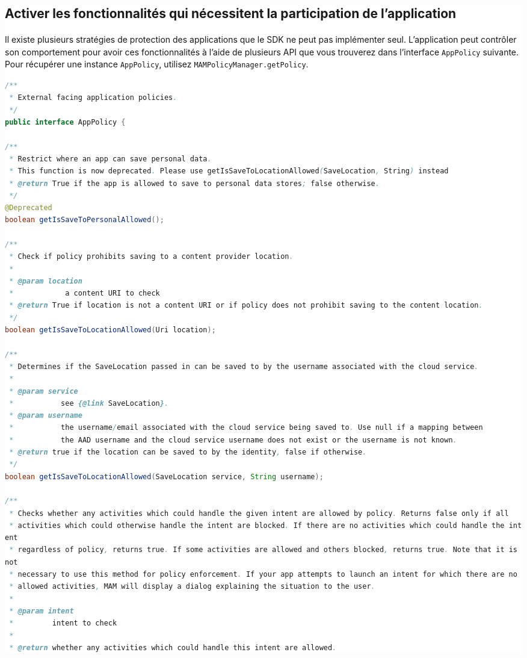 ## <a name="enable-features-that-require-app-participation"></a>Activer les fonctionnalités qui nécessitent la participation de l’application

Il existe plusieurs stratégies de protection des applications que le SDK ne peut pas implémenter seul. L’application peut contrôler son comportement pour avoir ces fonctionnalités à l’aide de plusieurs API que vous trouverez dans l’interface `AppPolicy` suivante. Pour récupérer une instance `AppPolicy`, utilisez `MAMPolicyManager.getPolicy`.

```java
/**
 * External facing application policies.
 */
public interface AppPolicy {

/**
 * Restrict where an app can save personal data.
 * This function is now deprecated. Please use getIsSaveToLocationAllowed(SaveLocation, String) instead
 * @return True if the app is allowed to save to personal data stores; false otherwise.
 */
@Deprecated
boolean getIsSaveToPersonalAllowed();

/**
 * Check if policy prohibits saving to a content provider location.
 *
 * @param location
 *            a content URI to check
 * @return True if location is not a content URI or if policy does not prohibit saving to the content location.
 */
boolean getIsSaveToLocationAllowed(Uri location);

/**
 * Determines if the SaveLocation passed in can be saved to by the username associated with the cloud service.
 *
 * @param service
 *           see {@link SaveLocation}.
 * @param username
 *           the username/email associated with the cloud service being saved to. Use null if a mapping between
 *           the AAD username and the cloud service username does not exist or the username is not known.
 * @return true if the location can be saved to by the identity, false if otherwise.
 */
boolean getIsSaveToLocationAllowed(SaveLocation service, String username);

/**
 * Checks whether any activities which could handle the given intent are allowed by policy. Returns false only if all
 * activities which could otherwise handle the intent are blocked. If there are no activities which could handle the intent
 * regardless of policy, returns true. If some activities are allowed and others blocked, returns true. Note that it is not
 * necessary to use this method for policy enforcement. If your app attempts to launch an intent for which there are no
 * allowed activities, MAM will display a dialog explaining the situation to the user.
 *
 * @param intent
 *         intent to check
 *
 * @return whether any activities which could handle this intent are allowed.
```